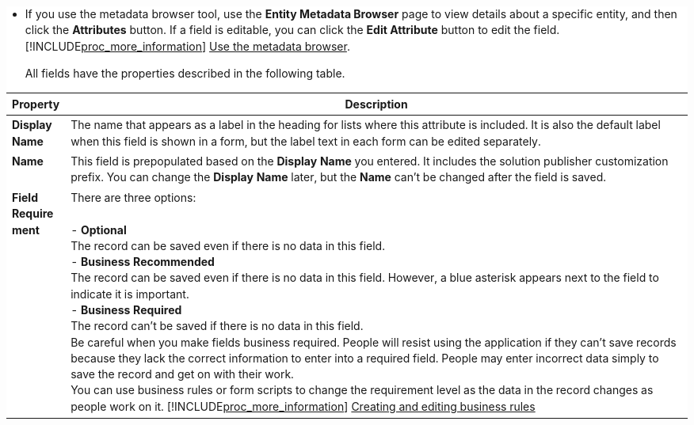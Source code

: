 - If you use the metadata browser tool, use the **Entity Metadata Browser** page to view details about a specific entity, and then click the **Attributes** button. If a field is editable, you can click the **Edit Attribute** button to edit the field. [!INCLUDE[proc_more_information](../includes/proc-more-information.md)] [Use the metadata browser](../customize/create-edit-metadata.md#BKMK_MetadataBrowser). 
  
  All fields have the properties described in the following table.  
  
|       Property        |                                                                                                                                                                                                                                                                                                                                                                                                                                                                                                                           Description                                                                                                                                                                                                                                                                                                                                                                                                                                                                                                                           |
|-----------------------|-----------------------------------------------------------------------------------------------------------------------------------------------------------------------------------------------------------------------------------------------------------------------------------------------------------------------------------------------------------------------------------------------------------------------------------------------------------------------------------------------------------------------------------------------------------------------------------------------------------------------------------------------------------------------------------------------------------------------------------------------------------------------------------------------------------------------------------------------------------------------------------------------------------------------------------------------------------------------------------------------------------------------------------------------------------------|
|   **Display Name**    |                                                                                                                                                                                                                                                                                                                                                                                                                     The name that appears as a label in the heading for lists where this attribute is included. It is also the default label when this field is shown in a form, but the label text in each form can be edited separately.                                                                                                                                                                                                                                                                                                                                                                                                                      |
|       **Name**        |                                                                                                                                                                                                                                                                                                                                                                                                              This field is prepopulated based on the **Display Name** you entered. It includes the solution publisher customization prefix. You can change the **Display Name** later, but the **Name** can’t be changed after the field is saved.                                                                                                                                                                                                                                                                                                                                                                                                              |
| **Field Requirement** | There are three options:<br /><br /> - **Optional**<br />     The record can be saved even if there is no data in this field.<br />- **Business Recommended**<br />     The record can be saved even if there is no data in this field. However, a blue asterisk appears next to the field to indicate it is important.<br />- **Business Required**<br />     The record can’t be saved if there is no data in this field.<br />     Be careful when you make fields business required. People will resist using the application if they can’t save records because they lack the correct information to enter into a required field. People may enter incorrect data simply to save the record and get on with their work.<br />     You can use business rules or form scripts to change the requirement level as the data in the record changes as people work on it. [!INCLUDE[proc_more_information](../includes/proc-more-information.md)] [Creating and editing business rules](../customize/create-business-rules-recommendations-apply-logic-form.md) |